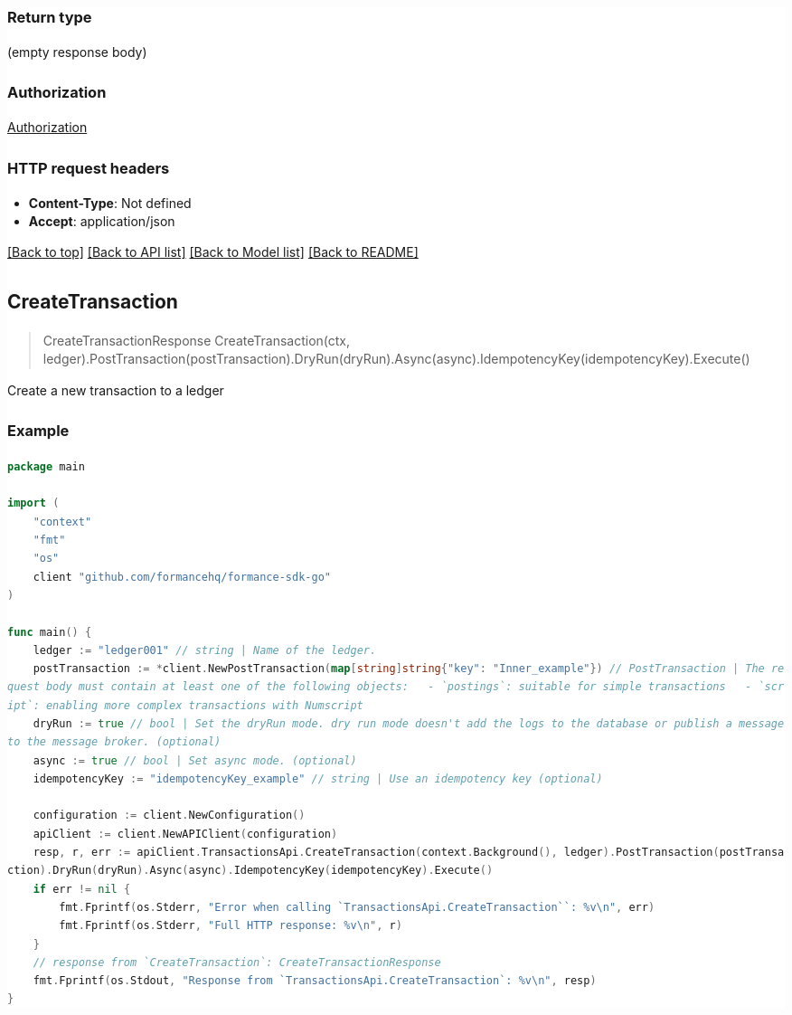 ### Return type

 (empty response body)

### Authorization

[Authorization](../README.md#Authorization)

### HTTP request headers

- **Content-Type**: Not defined
- **Accept**: application/json

[[Back to top]](#) [[Back to API list]](../README.md#documentation-for-api-endpoints)
[[Back to Model list]](../README.md#documentation-for-models)
[[Back to README]](../README.md)


## CreateTransaction

> CreateTransactionResponse CreateTransaction(ctx, ledger).PostTransaction(postTransaction).DryRun(dryRun).Async(async).IdempotencyKey(idempotencyKey).Execute()

Create a new transaction to a ledger

### Example

```go
package main

import (
    "context"
    "fmt"
    "os"
    client "github.com/formancehq/formance-sdk-go"
)

func main() {
    ledger := "ledger001" // string | Name of the ledger.
    postTransaction := *client.NewPostTransaction(map[string]string{"key": "Inner_example"}) // PostTransaction | The request body must contain at least one of the following objects:   - `postings`: suitable for simple transactions   - `script`: enabling more complex transactions with Numscript 
    dryRun := true // bool | Set the dryRun mode. dry run mode doesn't add the logs to the database or publish a message to the message broker. (optional)
    async := true // bool | Set async mode. (optional)
    idempotencyKey := "idempotencyKey_example" // string | Use an idempotency key (optional)

    configuration := client.NewConfiguration()
    apiClient := client.NewAPIClient(configuration)
    resp, r, err := apiClient.TransactionsApi.CreateTransaction(context.Background(), ledger).PostTransaction(postTransaction).DryRun(dryRun).Async(async).IdempotencyKey(idempotencyKey).Execute()
    if err != nil {
        fmt.Fprintf(os.Stderr, "Error when calling `TransactionsApi.CreateTransaction``: %v\n", err)
        fmt.Fprintf(os.Stderr, "Full HTTP response: %v\n", r)
    }
    // response from `CreateTransaction`: CreateTransactionResponse
    fmt.Fprintf(os.Stdout, "Response from `TransactionsApi.CreateTransaction`: %v\n", resp)
}
```
